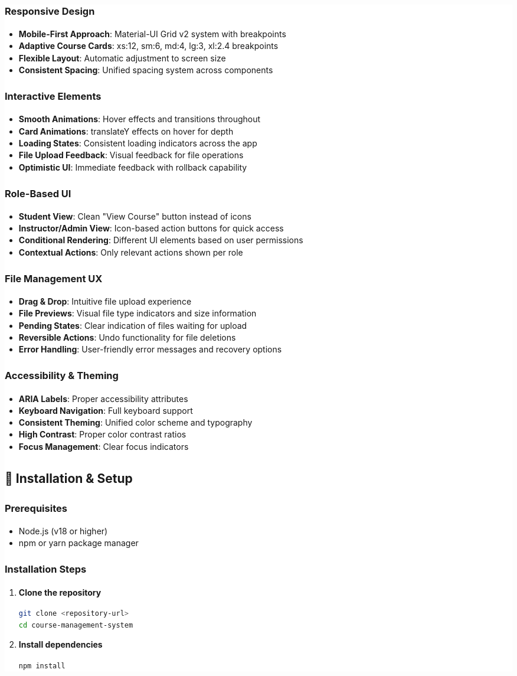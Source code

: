 ### **Responsive Design**
- **Mobile-First Approach**: Material-UI Grid v2 system with breakpoints
- **Adaptive Course Cards**: xs:12, sm:6, md:4, lg:3, xl:2.4 breakpoints
- **Flexible Layout**: Automatic adjustment to screen size
- **Consistent Spacing**: Unified spacing system across components

### **Interactive Elements**
- **Smooth Animations**: Hover effects and transitions throughout
- **Card Animations**: translateY effects on hover for depth
- **Loading States**: Consistent loading indicators across the app
- **File Upload Feedback**: Visual feedback for file operations
- **Optimistic UI**: Immediate feedback with rollback capability

### **Role-Based UI**
- **Student View**: Clean "View Course" button instead of icons
- **Instructor/Admin View**: Icon-based action buttons for quick access
- **Conditional Rendering**: Different UI elements based on user permissions
- **Contextual Actions**: Only relevant actions shown per role

### **File Management UX**
- **Drag & Drop**: Intuitive file upload experience
- **File Previews**: Visual file type indicators and size information
- **Pending States**: Clear indication of files waiting for upload
- **Reversible Actions**: Undo functionality for file deletions
- **Error Handling**: User-friendly error messages and recovery options

### **Accessibility & Theming**
- **ARIA Labels**: Proper accessibility attributes
- **Keyboard Navigation**: Full keyboard support
- **Consistent Theming**: Unified color scheme and typography
- **High Contrast**: Proper color contrast ratios
- **Focus Management**: Clear focus indicators

## 🔧 **Installation & Setup**

### **Prerequisites**
- Node.js (v18 or higher)
- npm or yarn package manager

### **Installation Steps**

1. **Clone the repository**
   ```bash
   git clone <repository-url>
   cd course-management-system
   ```

2. **Install dependencies**
   ```bash
   npm install
   ```
